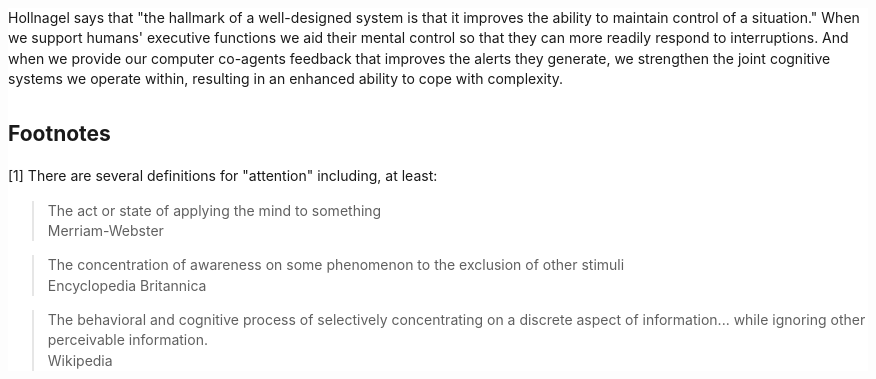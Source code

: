Hollnagel says that "the hallmark of a well-designed system is that it improves
the ability to maintain control of a situation." When we support humans'
executive functions we aid their mental control so that they can more readily
respond to interruptions. And when we provide our computer co-agents feedback
that improves the alerts they generate, we strengthen the joint cognitive
systems we operate within, resulting in an enhanced ability to cope with
complexity.

## Footnotes

<a name="attention_defs"></a>
[1] There are several definitions for "attention" including, at least:

<blockquote>
The act or state of applying the mind to something
<footer>
Merriam-Webster
</footer>
</blockquote>

<blockquote>
The concentration of awareness on some phenomenon to the exclusion of other
stimuli
<footer>
Encyclopedia Britannica
</footer>
</blockquote>

<blockquote>
The behavioral and cognitive process of selectively concentrating on a discrete
aspect of information... while ignoring other perceivable information.
<footer>
Wikipedia
</footer>
</blockquote>
